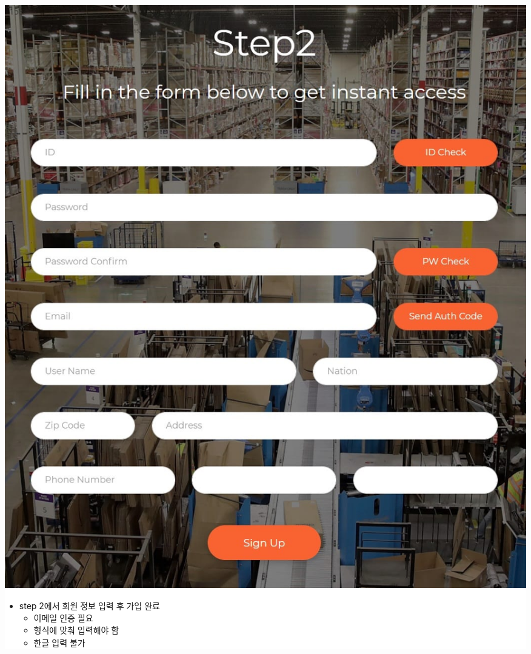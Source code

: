 ![002.jpg](Public/Image/README/002.jpg)

- step 2에서 회원 정보 입력 후 가입 완료
    - 이메일 인증 필요
    - 형식에 맞춰 입력해야 함
    - 한글 입력 불가
